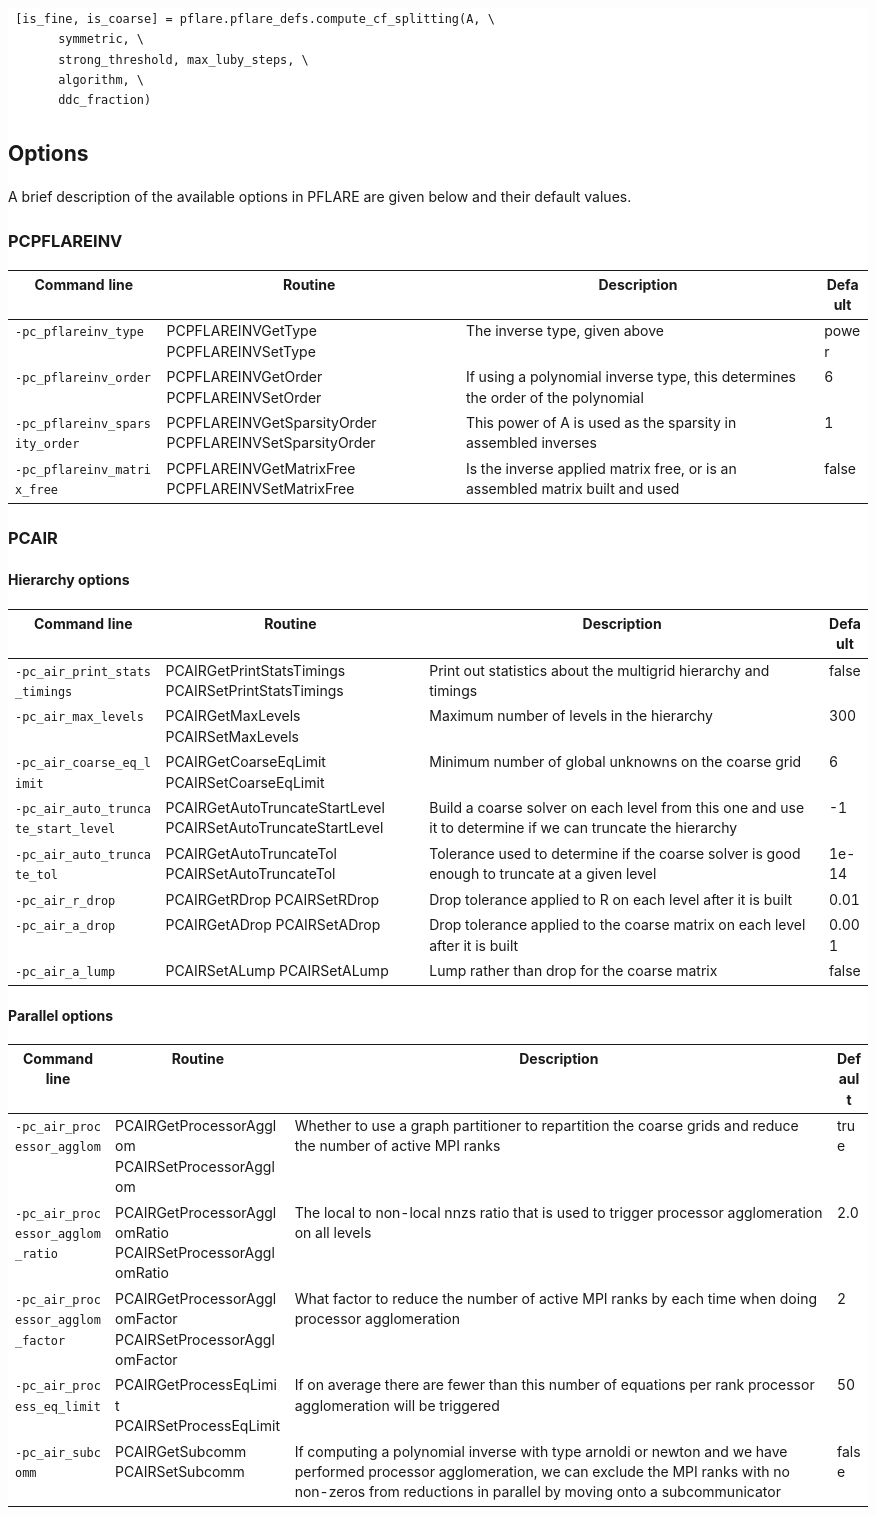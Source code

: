      [is_fine, is_coarse] = pflare.pflare_defs.compute_cf_splitting(A, \
           symmetric, \
           strong_threshold, max_luby_steps, \
           algorithm, \
           ddc_fraction)

## Options         

A brief description of the available options in PFLARE are given below and their default values.

### PCPFLAREINV

   | Command line  | Routine | Description | Default |
   | ------------- | -- | ------------- | --- |
   | ``-pc_pflareinv_type``  |  PCPFLAREINVGetType  PCPFLAREINVSetType  | The inverse type, given above | power |   
   | ``-pc_pflareinv_order``  |  PCPFLAREINVGetOrder  PCPFLAREINVSetOrder  | If using a polynomial inverse type, this determines the order of the polynomial | 6 |
   | ``-pc_pflareinv_sparsity_order``  |  PCPFLAREINVGetSparsityOrder  PCPFLAREINVSetSparsityOrder  | This power of A is used as the sparsity in assembled inverses | 1 |   
   | ``-pc_pflareinv_matrix_free``  |  PCPFLAREINVGetMatrixFree  PCPFLAREINVSetMatrixFree  | Is the inverse applied matrix free, or is an assembled matrix built and used | false |                                        

### PCAIR

#### Hierarchy options

   | Command line  | Routine | Description | Default |
   | ------------- | -- | ------------- | --- |
   | ``-pc_air_print_stats_timings``  |  PCAIRGetPrintStatsTimings  PCAIRSetPrintStatsTimings  | Print out statistics about the multigrid hierarchy and timings | false |       
   | ``-pc_air_max_levels``  |  PCAIRGetMaxLevels  PCAIRSetMaxLevels  | Maximum number of levels in the hierarchy | 300 |
   | ``-pc_air_coarse_eq_limit``  |  PCAIRGetCoarseEqLimit  PCAIRSetCoarseEqLimit  | Minimum number of global unknowns on the coarse grid | 6 |   
   | ``-pc_air_auto_truncate_start_level``  |  PCAIRGetAutoTruncateStartLevel  PCAIRSetAutoTruncateStartLevel  | Build a coarse solver on each level from this one and use it to determine if we can truncate the hierarchy | -1 |
   | ``-pc_air_auto_truncate_tol``  |  PCAIRGetAutoTruncateTol  PCAIRSetAutoTruncateTol  | Tolerance used to determine if the coarse solver is good enough to truncate at a given level | 1e-14 | 
   | ``-pc_air_r_drop``  |  PCAIRGetRDrop  PCAIRSetRDrop  | Drop tolerance applied to R on each level after it is built | 0.01 |
   | ``-pc_air_a_drop``  |  PCAIRGetADrop  PCAIRSetADrop  | Drop tolerance applied to the coarse matrix on each level after it is built | 0.001 |
   | ``-pc_air_a_lump``  |  PCAIRSetALump  PCAIRSetALump  | Lump rather than drop for the coarse matrix | false |         

#### Parallel options

   | Command line  | Routine | Description | Default |
   | ------------- | -- | ------------- | --- |
   | ``-pc_air_processor_agglom``  |  PCAIRGetProcessorAgglom  PCAIRSetProcessorAgglom  | Whether to use a graph partitioner to repartition the coarse grids and reduce the number of active MPI ranks  | true |
   | ``-pc_air_processor_agglom_ratio``  |  PCAIRGetProcessorAgglomRatio  PCAIRSetProcessorAgglomRatio  | The local to non-local nnzs ratio that is used to trigger processor agglomeration on all levels  | 2.0 | 
   | ``-pc_air_processor_agglom_factor``  |  PCAIRGetProcessorAgglomFactor  PCAIRSetProcessorAgglomFactor  | What factor to reduce the number of active MPI ranks by each time when doing processor agglomeration  | 2 | 
   | ``-pc_air_process_eq_limit``  |  PCAIRGetProcessEqLimit  PCAIRSetProcessEqLimit  | If on average there are fewer than this number of equations per rank processor agglomeration will be triggered  | 50 |    
   | ``-pc_air_subcomm``  |  PCAIRGetSubcomm  PCAIRSetSubcomm  | If computing a polynomial inverse with type arnoldi or newton and we have performed processor agglomeration, we can exclude the MPI ranks with no non-zeros from reductions in parallel by moving onto a subcommunicator | false |  
